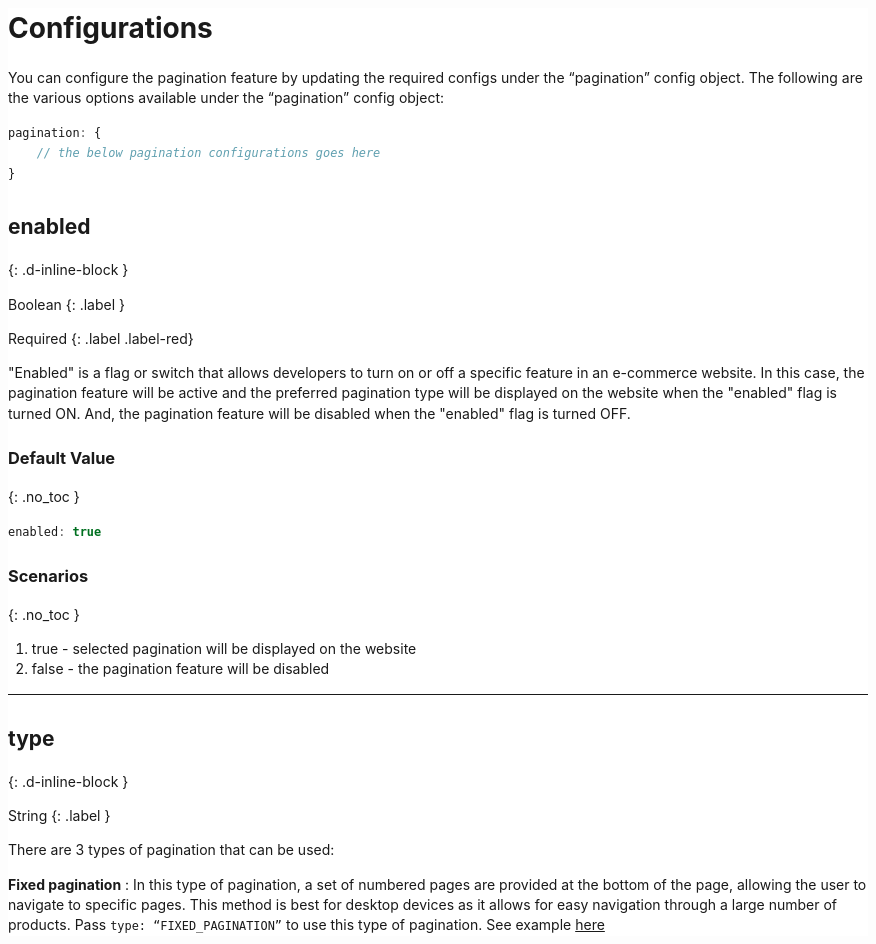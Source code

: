 
# Configurations

You can configure the pagination feature by updating the required configs under the “pagination” config object. The following are the various options available under the “pagination” config object:

```js
pagination: {
    // the below pagination configurations goes here
}
```

## enabled
{: .d-inline-block }

Boolean
{: .label }

Required
{: .label .label-red}

"Enabled" is a flag or switch that allows developers to turn on or off a specific feature in an e-commerce website. In this case, the pagination feature will be active and the preferred pagination type will be displayed on the website when the "enabled" flag is turned ON. And, the pagination feature will be disabled when the "enabled" flag is turned OFF.

### Default Value
{: .no_toc }

```js
enabled: true
```

### Scenarios
{: .no_toc }
1. true - selected pagination will be displayed on the website 
2. false - the pagination feature will be disabled


---

## type
{: .d-inline-block }

String
{: .label }

There are 3 types of pagination that can be used:

**Fixed pagination** : In this type of pagination, a set of numbered pages are provided at the bottom of the page, allowing the user to navigate to specific pages. This method is best for desktop devices as it allows for easy navigation through a large number of products. Pass `type: “FIXED_PAGINATION”` to use this type of pagination. See example [here](#usecase-1-fixed-pagination)
